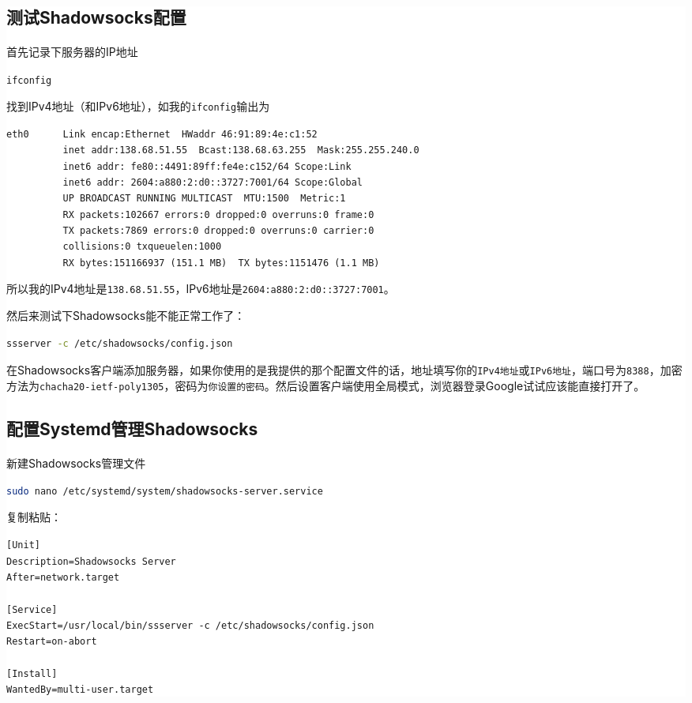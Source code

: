 

## 测试Shadowsocks配置

首先记录下服务器的IP地址

```bash
ifconfig
```

找到IPv4地址（和IPv6地址），如我的`ifconfig`输出为

```plain
eth0      Link encap:Ethernet  HWaddr 46:91:89:4e:c1:52
          inet addr:138.68.51.55  Bcast:138.68.63.255  Mask:255.255.240.0
          inet6 addr: fe80::4491:89ff:fe4e:c152/64 Scope:Link
          inet6 addr: 2604:a880:2:d0::3727:7001/64 Scope:Global
          UP BROADCAST RUNNING MULTICAST  MTU:1500  Metric:1
          RX packets:102667 errors:0 dropped:0 overruns:0 frame:0
          TX packets:7869 errors:0 dropped:0 overruns:0 carrier:0
          collisions:0 txqueuelen:1000
          RX bytes:151166937 (151.1 MB)  TX bytes:1151476 (1.1 MB)
```

所以我的IPv4地址是`138.68.51.55`，IPv6地址是`2604:a880:2:d0::3727:7001`。

然后来测试下Shadowsocks能不能正常工作了：

```bash
ssserver -c /etc/shadowsocks/config.json
```

在Shadowsocks客户端添加服务器，如果你使用的是我提供的那个配置文件的话，地址填写你的`IPv4地址`或`IPv6地址`，端口号为`8388`，加密方法为`chacha20-ietf-poly1305`，密码为`你设置的密码`。然后设置客户端使用全局模式，浏览器登录Google试试应该能直接打开了。



## 配置Systemd管理Shadowsocks

新建Shadowsocks管理文件

```bash
sudo nano /etc/systemd/system/shadowsocks-server.service
```

复制粘贴：

```plain
[Unit]
Description=Shadowsocks Server
After=network.target

[Service]
ExecStart=/usr/local/bin/ssserver -c /etc/shadowsocks/config.json
Restart=on-abort

[Install]
WantedBy=multi-user.target
```
